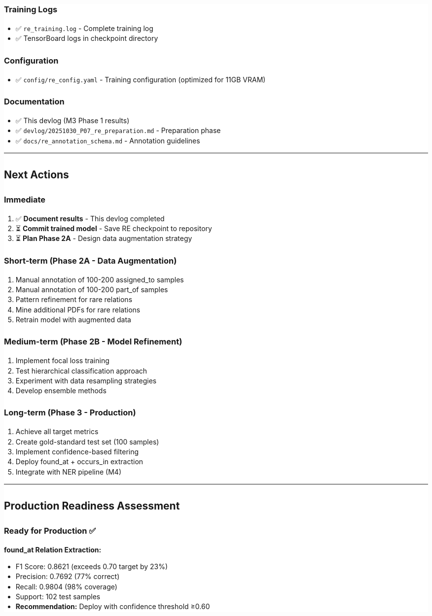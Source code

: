 ### Training Logs
- ✅ `re_training.log` - Complete training log
- ✅ TensorBoard logs in checkpoint directory

### Configuration
- ✅ `config/re_config.yaml` - Training configuration (optimized for 11GB VRAM)

### Documentation
- ✅ This devlog (M3 Phase 1 results)
- ✅ `devlog/20251030_P07_re_preparation.md` - Preparation phase
- ✅ `docs/re_annotation_schema.md` - Annotation guidelines

---

## Next Actions

### Immediate
1. ✅ **Document results** - This devlog completed
2. ⏳ **Commit trained model** - Save RE checkpoint to repository
3. ⏳ **Plan Phase 2A** - Design data augmentation strategy

### Short-term (Phase 2A - Data Augmentation)
1. Manual annotation of 100-200 assigned_to samples
2. Manual annotation of 100-200 part_of samples
3. Pattern refinement for rare relations
4. Mine additional PDFs for rare relations
5. Retrain model with augmented data

### Medium-term (Phase 2B - Model Refinement)
1. Implement focal loss training
2. Test hierarchical classification approach
3. Experiment with data resampling strategies
4. Develop ensemble methods

### Long-term (Phase 3 - Production)
1. Achieve all target metrics
2. Create gold-standard test set (100 samples)
3. Implement confidence-based filtering
4. Deploy found_at + occurs_in extraction
5. Integrate with NER pipeline (M4)

---

## Production Readiness Assessment

### Ready for Production ✅

**found_at Relation Extraction:**
- F1 Score: 0.8621 (exceeds 0.70 target by 23%)
- Precision: 0.7692 (77% correct)
- Recall: 0.9804 (98% coverage)
- Support: 102 test samples
- **Recommendation:** Deploy with confidence threshold ≥0.60
